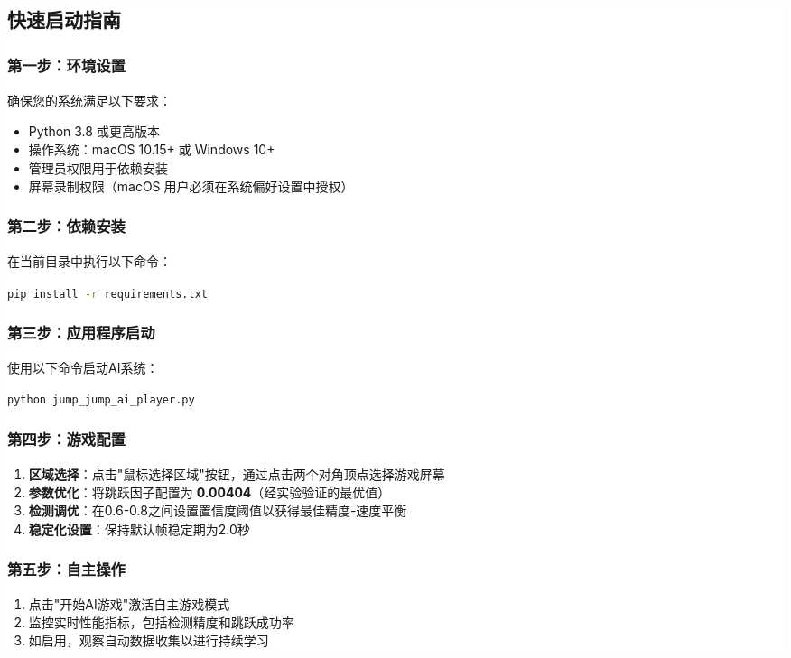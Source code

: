 ## 快速启动指南

### 第一步：环境设置
确保您的系统满足以下要求：
- Python 3.8 或更高版本
- 操作系统：macOS 10.15+ 或 Windows 10+
- 管理员权限用于依赖安装
- 屏幕录制权限（macOS 用户必须在系统偏好设置中授权）

### 第二步：依赖安装
在当前目录中执行以下命令：
```bash
pip install -r requirements.txt
```

### 第三步：应用程序启动
使用以下命令启动AI系统：
```bash
python jump_jump_ai_player.py
```

### 第四步：游戏配置
1. **区域选择**：点击"鼠标选择区域"按钮，通过点击两个对角顶点选择游戏屏幕
2. **参数优化**：将跳跃因子配置为 **0.00404**（经实验验证的最优值）
3. **检测调优**：在0.6-0.8之间设置置信度阈值以获得最佳精度-速度平衡
4. **稳定化设置**：保持默认帧稳定期为2.0秒

### 第五步：自主操作
1. 点击"开始AI游戏"激活自主游戏模式
2. 监控实时性能指标，包括检测精度和跳跃成功率
3. 如启用，观察自动数据收集以进行持续学习
